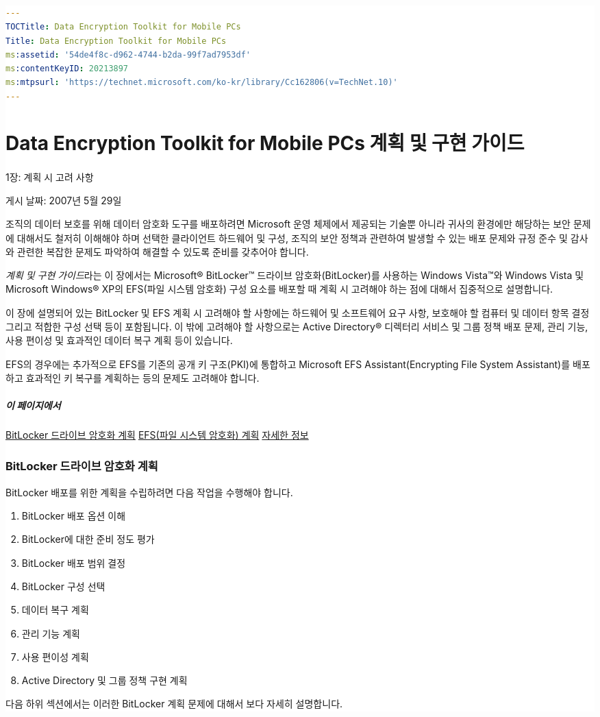```yaml
---
TOCTitle: Data Encryption Toolkit for Mobile PCs
Title: Data Encryption Toolkit for Mobile PCs
ms:assetid: '54de4f8c-d962-4744-b2da-99f7ad7953df'
ms:contentKeyID: 20213897
ms:mtpsurl: 'https://technet.microsoft.com/ko-kr/library/Cc162806(v=TechNet.10)'
---
```


Data Encryption Toolkit for Mobile PCs 계획 및 구현 가이드
==========================================================

1장: 계획 시 고려 사항

게시 날짜: 2007년 5월 29일

조직의 데이터 보호를 위해 데이터 암호화 도구를 배포하려면 Microsoft 운영 체제에서 제공되는 기술뿐 아니라 귀사의 환경에만 해당하는 보안 문제에 대해서도 철저히 이해해야 하며 선택한 클라이언트 하드웨어 및 구성, 조직의 보안 정책과 관련하여 발생할 수 있는 배포 문제와 규정 준수 및 감사와 관련한 복잡한 문제도 파악하여 해결할 수 있도록 준비를 갖추어야 합니다.

*계획 및 구현 가이드*라는 이 장에서는 Microsoft® BitLocker™ 드라이브 암호화(BitLocker)를 사용하는 Windows Vista™와 Windows Vista 및 Microsoft Windows® XP의 EFS(파일 시스템 암호화) 구성 요소를 배포할 때 계획 시 고려해야 하는 점에 대해서 집중적으로 설명합니다.

이 장에 설명되어 있는 BitLocker 및 EFS 계획 시 고려해야 할 사항에는 하드웨어 및 소프트웨어 요구 사항, 보호해야 할 컴퓨터 및 데이터 항목 결정 그리고 적합한 구성 선택 등이 포함됩니다. 이 밖에 고려해야 할 사항으로는 Active Directory® 디렉터리 서비스 및 그룹 정책 배포 문제, 관리 기능, 사용 편이성 및 효과적인 데이터 복구 계획 등이 있습니다.

EFS의 경우에는 추가적으로 EFS를 기존의 공개 키 구조(PKI)에 통합하고 Microsoft EFS Assistant(Encrypting File System Assistant)를 배포하고 효과적인 키 복구를 계획하는 등의 문제도 고려해야 합니다.

##### 이 페이지에서

[](#edae)[BitLocker 드라이브 암호화 계획](#edae)
[](#ecae)[EFS(파일 시스템 암호화) 계획](#ecae)
[](#ebae)[자세한 정보](#ebae)

### BitLocker 드라이브 암호화 계획

BitLocker 배포를 위한 계획을 수립하려면 다음 작업을 수행해야 합니다.

1.  BitLocker 배포 옵션 이해

2.  BitLocker에 대한 준비 정도 평가

3.  BitLocker 배포 범위 결정

4.  BitLocker 구성 선택

5.  데이터 복구 계획

6.  관리 기능 계획

7.  사용 편이성 계획

8.  Active Directory 및 그룹 정책 구현 계획

다음 하위 섹션에서는 이러한 BitLocker 계획 문제에 대해서 보다 자세히 설명합니다.
